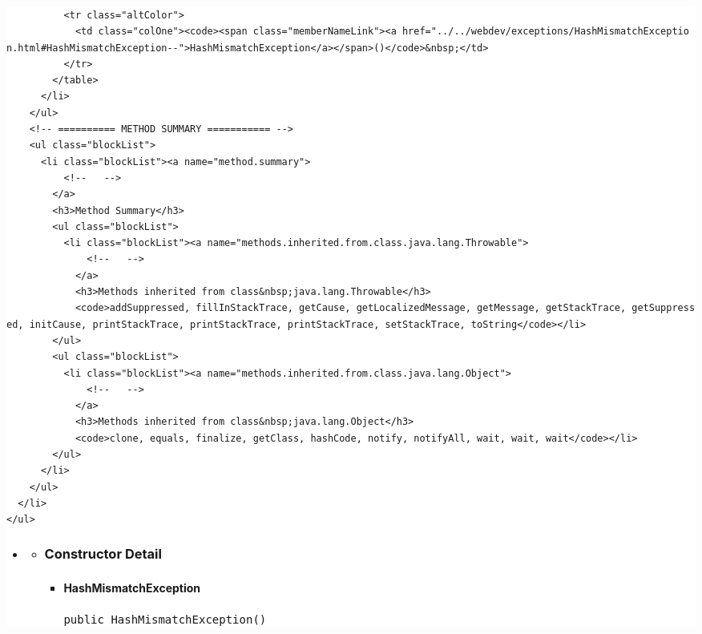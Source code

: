              <tr class="altColor">
                <td class="colOne"><code><span class="memberNameLink"><a href="../../webdev/exceptions/HashMismatchException.html#HashMismatchException--">HashMismatchException</a></span>()</code>&nbsp;</td>
              </tr>
            </table>
          </li>
        </ul>
        <!-- ========== METHOD SUMMARY =========== -->
        <ul class="blockList">
          <li class="blockList"><a name="method.summary">
              <!--   -->
            </a>
            <h3>Method Summary</h3>
            <ul class="blockList">
              <li class="blockList"><a name="methods.inherited.from.class.java.lang.Throwable">
                  <!--   -->
                </a>
                <h3>Methods inherited from class&nbsp;java.lang.Throwable</h3>
                <code>addSuppressed, fillInStackTrace, getCause, getLocalizedMessage, getMessage, getStackTrace, getSuppressed, initCause, printStackTrace, printStackTrace, printStackTrace, setStackTrace, toString</code></li>
            </ul>
            <ul class="blockList">
              <li class="blockList"><a name="methods.inherited.from.class.java.lang.Object">
                  <!--   -->
                </a>
                <h3>Methods inherited from class&nbsp;java.lang.Object</h3>
                <code>clone, equals, finalize, getClass, hashCode, notify, notifyAll, wait, wait, wait</code></li>
            </ul>
          </li>
        </ul>
      </li>
    </ul>
  </div>
  <div class="details">
    <ul class="blockList">
      <li class="blockList">
        <!-- ========= CONSTRUCTOR DETAIL ======== -->
        <ul class="blockList">
          <li class="blockList"><a name="constructor.detail">
              <!--   -->
            </a>
            <h3>Constructor Detail</h3>
            <a name="HashMismatchException--">
              <!--   -->
            </a>
            <ul class="blockListLast">
              <li class="blockList">
                <h4>HashMismatchException</h4>
                <pre>public&nbsp;HashMismatchException()</pre>
              </li>
            </ul>
          </li>
        </ul>
      </li>
    </ul>
  </div>
</div>
